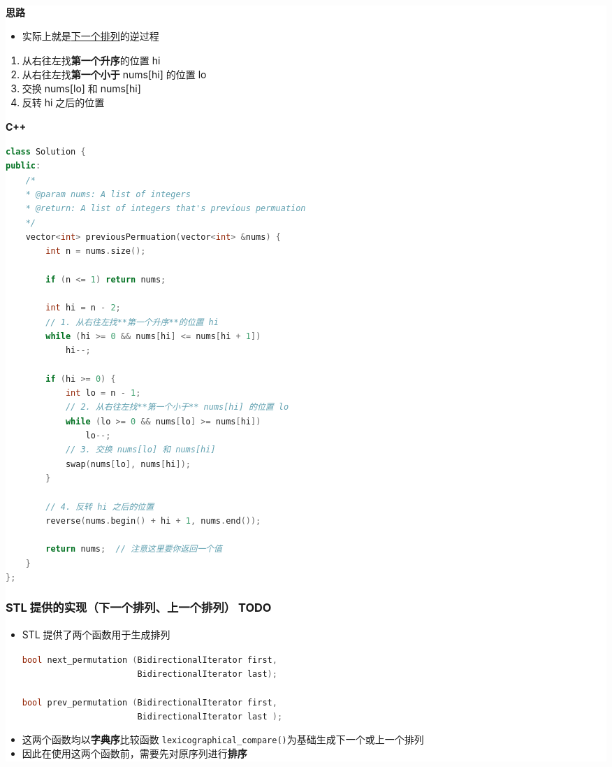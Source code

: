 **思路**
- 实际上就是[下一个排列](#下一个排列)的逆过程
1. 从右往左找**第一个升序**的位置 hi
1. 从右往左找**第一个小于** nums[hi] 的位置 lo
1. 交换 nums[lo] 和 nums[hi]
1. 反转 hi 之后的位置

**C++**
```C++
class Solution {
public:
    /*
    * @param nums: A list of integers
    * @return: A list of integers that's previous permuation
    */
    vector<int> previousPermuation(vector<int> &nums) {
        int n = nums.size();

        if (n <= 1) return nums;

        int hi = n - 2;
        // 1. 从右往左找**第一个升序**的位置 hi
        while (hi >= 0 && nums[hi] <= nums[hi + 1])
            hi--;

        if (hi >= 0) {
            int lo = n - 1;
            // 2. 从右往左找**第一个小于** nums[hi] 的位置 lo
            while (lo >= 0 && nums[lo] >= nums[hi])
                lo--;
            // 3. 交换 nums[lo] 和 nums[hi]
            swap(nums[lo], nums[hi]);
        }

        // 4. 反转 hi 之后的位置
        reverse(nums.begin() + hi + 1, nums.end());

        return nums;  // 注意这里要你返回一个值
    }
};
```

### STL 提供的实现（下一个排列、上一个排列） TODO
- STL 提供了两个函数用于生成排列
  ```C++
  bool next_permutation (BidirectionalIterator first,
                         BidirectionalIterator last);

  bool prev_permutation (BidirectionalIterator first,
                         BidirectionalIterator last );
  ```
- 这两个函数均以**字典序**比较函数 `lexicographical_compare()`为基础生成下一个或上一个排列
- 因此在使用这两个函数前，需要先对原序列进行**排序**
